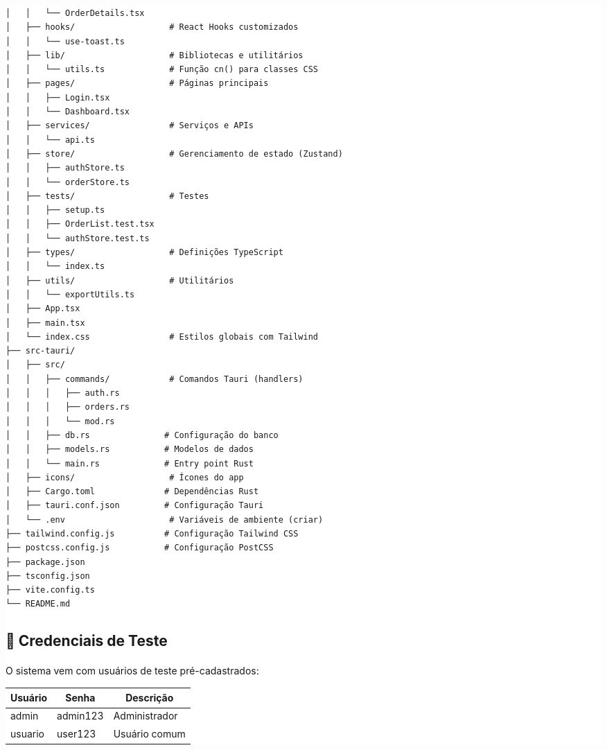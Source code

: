 ```
│   │   └── OrderDetails.tsx
│   ├── hooks/                   # React Hooks customizados
│   │   └── use-toast.ts
│   ├── lib/                     # Bibliotecas e utilitários
│   │   └── utils.ts             # Função cn() para classes CSS
│   ├── pages/                   # Páginas principais
│   │   ├── Login.tsx
│   │   └── Dashboard.tsx
│   ├── services/                # Serviços e APIs
│   │   └── api.ts
│   ├── store/                   # Gerenciamento de estado (Zustand)
│   │   ├── authStore.ts
│   │   └── orderStore.ts
│   ├── tests/                   # Testes
│   │   ├── setup.ts
│   │   ├── OrderList.test.tsx
│   │   └── authStore.test.ts
│   ├── types/                   # Definições TypeScript
│   │   └── index.ts
│   ├── utils/                   # Utilitários
│   │   └── exportUtils.ts
│   ├── App.tsx
│   ├── main.tsx
│   └── index.css                # Estilos globais com Tailwind
├── src-tauri/
│   ├── src/
│   │   ├── commands/            # Comandos Tauri (handlers)
│   │   │   ├── auth.rs
│   │   │   ├── orders.rs
│   │   │   └── mod.rs
│   │   ├── db.rs               # Configuração do banco
│   │   ├── models.rs           # Modelos de dados
│   │   └── main.rs             # Entry point Rust
│   ├── icons/                   # Ícones do app
│   ├── Cargo.toml              # Dependências Rust
│   ├── tauri.conf.json         # Configuração Tauri
│   └── .env                     # Variáveis de ambiente (criar)
├── tailwind.config.js          # Configuração Tailwind CSS
├── postcss.config.js           # Configuração PostCSS
├── package.json
├── tsconfig.json
├── vite.config.ts
└── README.md
```

## 🔐 Credenciais de Teste

O sistema vem com usuários de teste pré-cadastrados:

| Usuário  | Senha     | Descrição |
|----------|-----------|-----------|
| admin    | admin123  | Administrador |
| usuario  | user123   | Usuário comum |
